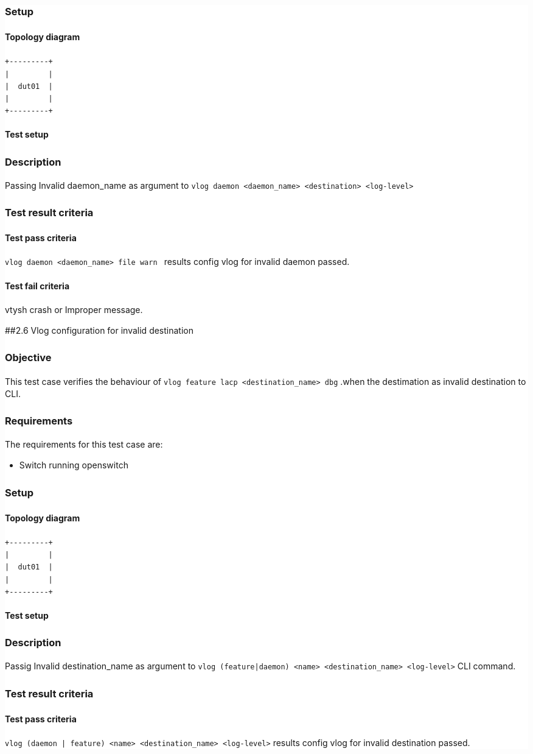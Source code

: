 ### Setup
#### Topology diagram
```ditaa
+---------+
|         |
|  dut01  |
|         |
+---------+
```
#### Test setup
### Description
Passing Invalid daemon_name as argument to `vlog daemon <daemon_name> <destination> <log-level>`

### Test result criteria
#### Test pass criteria
`vlog daemon <daemon_name> file warn ` results config vlog for invalid daemon passed.

#### Test fail criteria
vtysh crash or Improper message.

##2.6 Vlog configuration for invalid destination
### Objective
This test case verifies the behaviour of `vlog feature lacp <destination_name> dbg` .when the destimation as invalid destination to CLI.
### Requirements
The requirements for this test case are:
  - Switch running openswitch

### Setup
#### Topology diagram
```ditaa
+---------+
|         |
|  dut01  |
|         |
+---------+
```
#### Test setup
### Description
Passig Invalid destination_name as argument to `vlog (feature|daemon) <name> <destination_name> <log-level>` CLI command.
### Test result criteria
#### Test pass criteria
`vlog (daemon | feature) <name> <destination_name> <log-level>` results config vlog for invalid destination passed.
